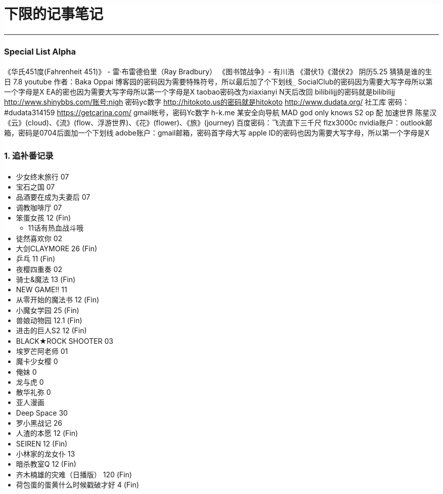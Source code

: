 # **下限**的记事笔记
---

###  Special List Alpha

《华氏451度(Fahrenheit 451)》 - 雷·布雷德伯里（Ray Bradbury）
《图书馆战争》- 有川浩
《潜伏1》《潜伏2》
阴历5.25 猜猜是谁的生日 7.8
youtube 作者：Baka Oppai
博客园的密码因为需要特殊符号，所以最后加了个下划线`_`
SocialClub的密码因为需要大写字母所以第一个字母是X
EA的密也因为需要大写字母所以第一个字母是X
taobao密码改为xiaxianyi N天后改回
bilibilijj的密码就是bilibilijj
http://www.shinybbs.com/账号:nigh 密码yc数字
http://hitokoto.us的密码就是hitokoto
http://www.dudata.org/ 社工库 密码：#dudata314159
https://getcarina.com/ gmail帐号，密码Yc数字
h-k.me  某安全向导航
MAD god only knows S2 op 配 加速世界
陈星汉 《云》(cloud)、《流》(flow、浮游世界)、《花》(flower)、《旅》(journey)
百度密码：飞流直下三千尺
flzx3000c
nvidia账户：outlook邮箱，密码是0704后面加一个下划线
adobe账户：gmail邮箱，密码首字母大写
apple ID的密码也因为需要大写字母，所以第一个字母是X


### 1. 追补番记录

#### 
- 少女终末旅行 07
- 宝石之国 07
- 品酒要在成为夫妻后 07
- 调教咖啡厅 07
- 笨蛋女孩 12 (Fin)
    - 11话有热血战斗哦
- 徒然喜欢你 02
- 大剑CLAYMORE 26 (Fin)
- 乒乓 11 (Fin)
- 夜樱四重奏 02
- 骑士&魔法 13 (Fin)
- NEW GAME!! 11
- 从零开始的魔法书 12 (Fin)
- 小魔女学园 25 (Fin)
- 兽娘动物园 12.1 (Fin)
- 进击的巨人S2 12 (Fin)
- BLACK★ROCK SHOOTER 03
- 埃罗芒阿老师 01
- 魔卡少女樱 0
- 俺妹 0
- 龙与虎 0
- 散华礼弥 0
- 亚人漫画
- Deep Space 30
- 罗小黑战记 26
- 人渣的本愿 12 (Fin)
- SEIREN 12 (Fin)
- 小林家的龙女仆 13
- 暗杀教室Q 12 (Fin)
- 齐木楠雄的灾难（日播版） 120 (Fin)
- 荷包蛋的蛋黄什么时候戳破才好 4 (Fin)